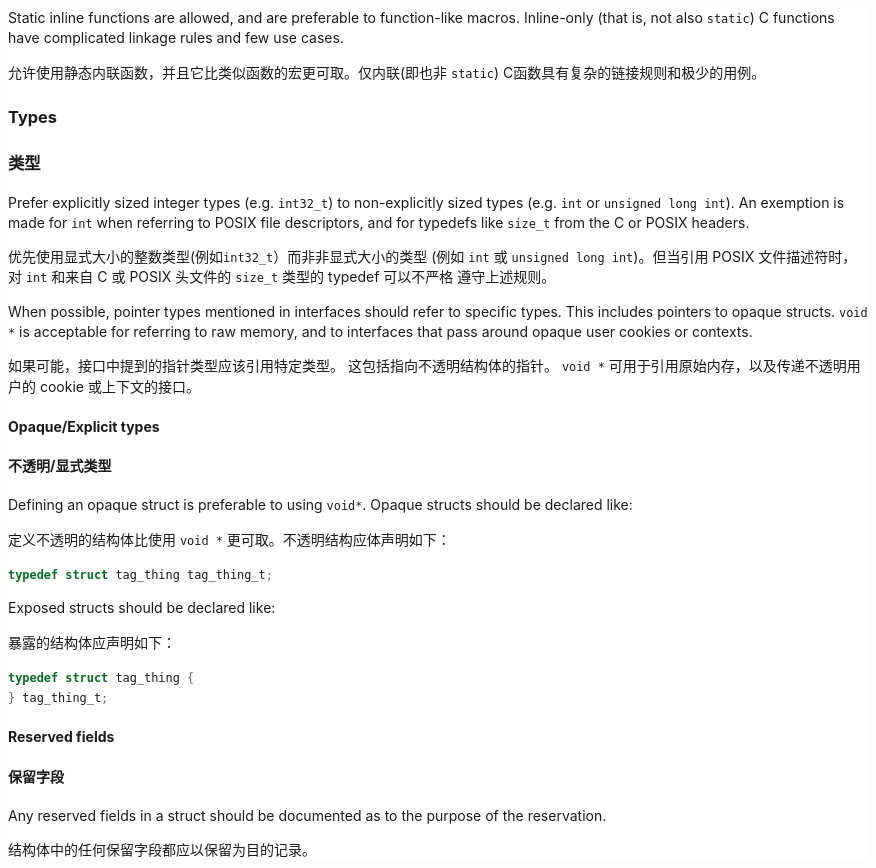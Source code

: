 Static inline functions are allowed, and are preferable to
function-like macros. Inline-only (that is, not also `static`) C
functions have complicated linkage rules and few use cases.

允许使用静态内联函数，并且它比类似函数的宏更可取。仅内联(即也非 `static`) 
C函数具有复杂的链接规则和极少的用例。

### Types
### 类型

Prefer explicitly sized integer types (e.g. `int32_t`) to
non-explicitly sized types (e.g. `int` or `unsigned long int`). An
exemption is made for `int` when referring to POSIX file descriptors,
and for typedefs like `size_t` from the C or POSIX headers.

优先使用显式大小的整数类型(例如`int32_t`）而非非显式大小的类型
(例如 `int` 或 `unsigned long int`)。但当引用 POSIX 文件描述符时，
对 `int` 和来自 C 或 POSIX 头文件的 `size_t` 类型的 typedef 可以不严格
遵守上述规则。

When possible, pointer types mentioned in interfaces should refer to
specific types. This includes pointers to opaque structs. `void*` is
acceptable for referring to raw memory, and to interfaces that pass
around opaque user cookies or contexts.

如果可能，接口中提到的指针类型应该引用特定类型。 这包括指向不透明结构体的指针。
 `void *` 可用于引用原始内存，以及传递不透明用户的 cookie 或上下文的接口。

#### Opaque/Explicit types
#### 不透明/显式类型

Defining an opaque struct is preferable to using `void*`. Opaque
structs should be declared like:

定义不透明的结构体比使用 `void *` 更可取。不透明结构应体声明如下：

```C
typedef struct tag_thing tag_thing_t;
```

Exposed structs should be declared like:

暴露的结构体应声明如下：

```C
typedef struct tag_thing {
} tag_thing_t;
```

#### Reserved fields
#### 保留字段

Any reserved fields in a struct should be documented as to the purpose
of the reservation.

结构体中的任何保留字段都应以保留为目的记录。
